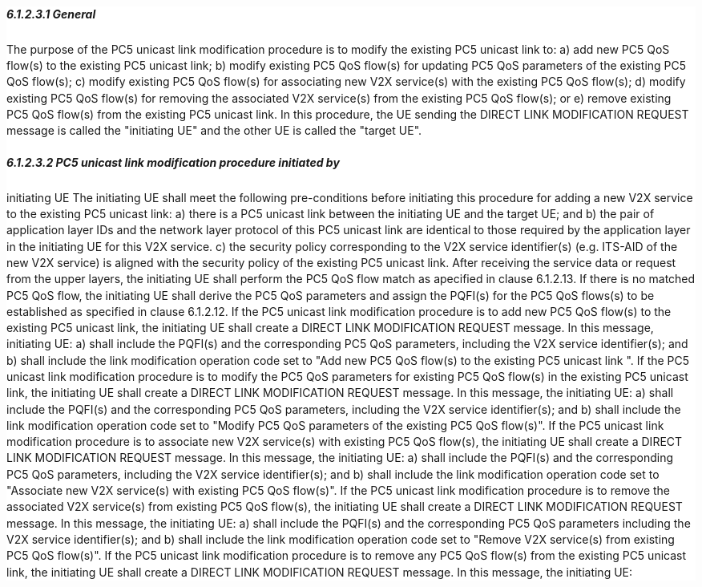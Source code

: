 ##### 6.1.2.3.1 General
The purpose of the PC5 unicast link modification procedure is to modify the
existing PC5 unicast link to:
a) add new PC5 QoS flow(s) to the existing PC5 unicast link;
b) modify existing PC5 QoS flow(s) for updating PC5 QoS parameters of the
existing PC5 QoS flow(s);
c) modify existing PC5 QoS flow(s) for associating new V2X service(s) with the
existing PC5 QoS flow(s);
d) modify existing PC5 QoS flow(s) for removing the associated V2X service(s)
from the existing PC5 QoS flow(s); or
e) remove existing PC5 QoS flow(s) from the existing PC5 unicast link.
In this procedure, the UE sending the DIRECT LINK MODIFICATION REQUEST message
is called the \"initiating UE\" and the other UE is called the \"target UE\".
##### 6.1.2.3.2 PC5 unicast link modification procedure initiated by
initiating UE
The initiating UE shall meet the following pre-conditions before initiating
this procedure for adding a new V2X service to the existing PC5 unicast link:
a) there is a PC5 unicast link between the initiating UE and the target UE;
and
b) the pair of application layer IDs and the network layer protocol of this
PC5 unicast link are identical to those required by the application layer in
the initiating UE for this V2X service.
c) the security policy corresponding to the V2X service identifier(s) (e.g.
ITS-AID of the new V2X service) is aligned with the security policy of the
existing PC5 unicast link.
After receiving the service data or request from the upper layers, the
initiating UE shall perform the PC5 QoS flow match as apecified in clause
6.1.2.13. If there is no matched PC5 QoS flow, the initiating UE shall derive
the PC5 QoS parameters and assign the PQFI(s) for the PC5 QoS flows(s) to be
established as specified in clause 6.1.2.12.
If the PC5 unicast link modification procedure is to add new PC5 QoS flow(s)
to the existing PC5 unicast link, the initiating UE shall create a DIRECT LINK
MODIFICATION REQUEST message. In this message, initiating UE:
a) shall include the PQFI(s) and the corresponding PC5 QoS parameters,
including the V2X service identifier(s); and
b) shall include the link modification operation code set to \"Add new PC5 QoS
flow(s) to the existing PC5 unicast link \".
If the PC5 unicast link modification procedure is to modify the PC5 QoS
parameters for existing PC5 QoS flow(s) in the existing PC5 unicast link, the
initiating UE shall create a DIRECT LINK MODIFICATION REQUEST message. In this
message, the initiating UE:
a) shall include the PQFI(s) and the corresponding PC5 QoS parameters,
including the V2X service identifier(s); and
b) shall include the link modification operation code set to \"Modify PC5 QoS
parameters of the existing PC5 QoS flow(s)\".
If the PC5 unicast link modification procedure is to associate new V2X
service(s) with existing PC5 QoS flow(s), the initiating UE shall create a
DIRECT LINK MODIFICATION REQUEST message. In this message, the initiating UE:
a) shall include the PQFI(s) and the corresponding PC5 QoS parameters,
including the V2X service identifier(s); and
b) shall include the link modification operation code set to \"Associate new
V2X service(s) with existing PC5 QoS flow(s)\".
If the PC5 unicast link modification procedure is to remove the associated V2X
service(s) from existing PC5 QoS flow(s), the initiating UE shall create a
DIRECT LINK MODIFICATION REQUEST message. In this message, the initiating UE:
a) shall include the PQFI(s) and the corresponding PC5 QoS parameters
including the V2X service identifier(s); and
b) shall include the link modification operation code set to \"Remove V2X
service(s) from existing PC5 QoS flow(s)\".
If the PC5 unicast link modification procedure is to remove any PC5 QoS
flow(s) from the existing PC5 unicast link, the initiating UE shall create a
DIRECT LINK MODIFICATION REQUEST message. In this message, the initiating UE: